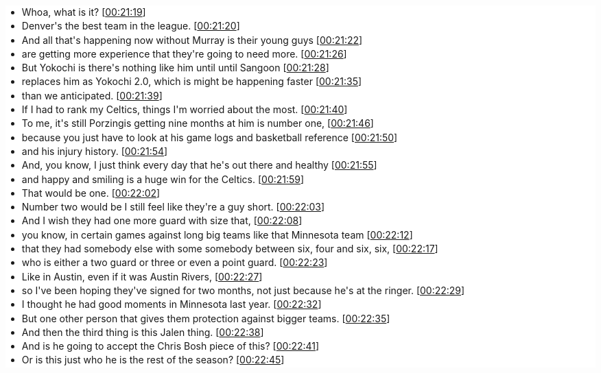 *  Whoa, what is it? [[00:21:19](https://www.youtube.com/watch?v=y2iCp544S8U&t=1279.7s)]
*  Denver's the best team in the league. [[00:21:20](https://www.youtube.com/watch?v=y2iCp544S8U&t=1280.8600000000001s)]
*  And all that's happening now without Murray is their young guys [[00:21:22](https://www.youtube.com/watch?v=y2iCp544S8U&t=1282.58s)]
*  are getting more experience that they're going to need more. [[00:21:26](https://www.youtube.com/watch?v=y2iCp544S8U&t=1286.66s)]
*  But Yokochi is there's nothing like him until until Sangoon [[00:21:28](https://www.youtube.com/watch?v=y2iCp544S8U&t=1288.74s)]
*  replaces him as Yokochi 2.0, which is might be happening faster [[00:21:35](https://www.youtube.com/watch?v=y2iCp544S8U&t=1295.18s)]
*  than we anticipated. [[00:21:39](https://www.youtube.com/watch?v=y2iCp544S8U&t=1299.18s)]
*  If I had to rank my Celtics, things I'm worried about the most. [[00:21:40](https://www.youtube.com/watch?v=y2iCp544S8U&t=1300.8200000000002s)]
*  To me, it's still Porzingis getting nine months at him is number one, [[00:21:46](https://www.youtube.com/watch?v=y2iCp544S8U&t=1306.3400000000001s)]
*  because you just have to look at his game logs and basketball reference [[00:21:50](https://www.youtube.com/watch?v=y2iCp544S8U&t=1310.8200000000002s)]
*  and his injury history. [[00:21:54](https://www.youtube.com/watch?v=y2iCp544S8U&t=1314.38s)]
*  And, you know, I just think every day that he's out there and healthy [[00:21:55](https://www.youtube.com/watch?v=y2iCp544S8U&t=1315.94s)]
*  and happy and smiling is a huge win for the Celtics. [[00:21:59](https://www.youtube.com/watch?v=y2iCp544S8U&t=1319.42s)]
*  That would be one. [[00:22:02](https://www.youtube.com/watch?v=y2iCp544S8U&t=1322.1000000000001s)]
*  Number two would be I still feel like they're a guy short. [[00:22:03](https://www.youtube.com/watch?v=y2iCp544S8U&t=1323.7s)]
*  And I wish they had one more guard with size that, [[00:22:08](https://www.youtube.com/watch?v=y2iCp544S8U&t=1328.14s)]
*  you know, in certain games against long big teams like that Minnesota team [[00:22:12](https://www.youtube.com/watch?v=y2iCp544S8U&t=1332.98s)]
*  that they had somebody else with some somebody between six, four and six, six, [[00:22:17](https://www.youtube.com/watch?v=y2iCp544S8U&t=1337.98s)]
*  who is either a two guard or three or even a point guard. [[00:22:23](https://www.youtube.com/watch?v=y2iCp544S8U&t=1343.0200000000002s)]
*  Like in Austin, even if it was Austin Rivers, [[00:22:27](https://www.youtube.com/watch?v=y2iCp544S8U&t=1347.74s)]
*  so I've been hoping they've signed for two months, not just because he's at the ringer. [[00:22:29](https://www.youtube.com/watch?v=y2iCp544S8U&t=1349.8200000000002s)]
*  I thought he had good moments in Minnesota last year. [[00:22:32](https://www.youtube.com/watch?v=y2iCp544S8U&t=1352.9s)]
*  But one other person that gives them protection against bigger teams. [[00:22:35](https://www.youtube.com/watch?v=y2iCp544S8U&t=1355.3400000000001s)]
*  And then the third thing is this Jalen thing. [[00:22:38](https://www.youtube.com/watch?v=y2iCp544S8U&t=1358.9s)]
*  And is he going to accept the Chris Bosh piece of this? [[00:22:41](https://www.youtube.com/watch?v=y2iCp544S8U&t=1361.3s)]
*  Or is this just who he is the rest of the season? [[00:22:45](https://www.youtube.com/watch?v=y2iCp544S8U&t=1365.5800000000002s)]
